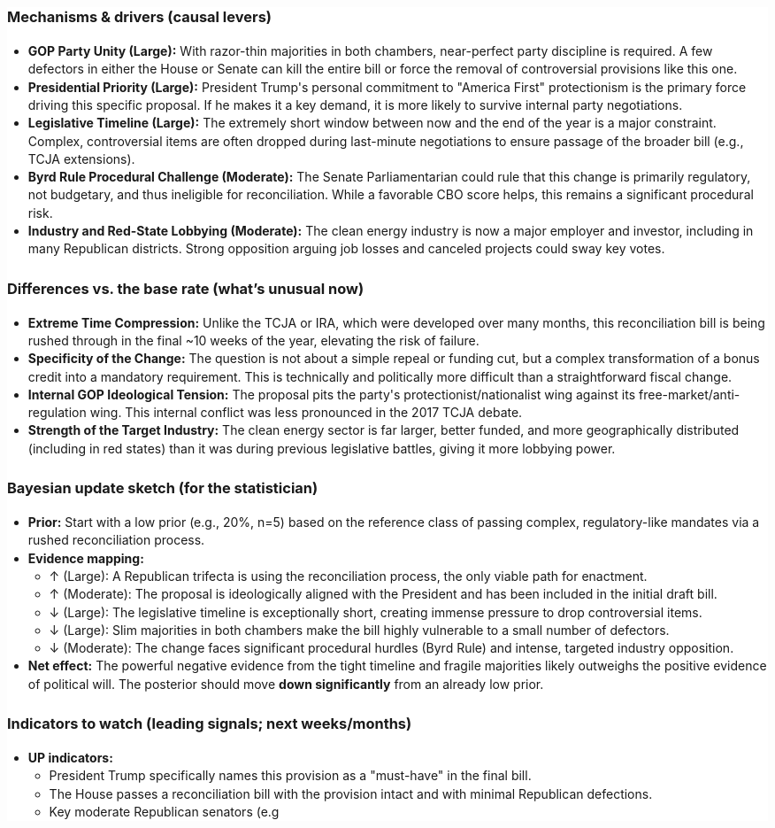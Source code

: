 ### Mechanisms & drivers (causal levers)
*   **GOP Party Unity (Large):** With razor-thin majorities in both chambers, near-perfect party discipline is required. A few defectors in either the House or Senate can kill the entire bill or force the removal of controversial provisions like this one.
*   **Presidential Priority (Large):** President Trump's personal commitment to "America First" protectionism is the primary force driving this specific proposal. If he makes it a key demand, it is more likely to survive internal party negotiations.
*   **Legislative Timeline (Large):** The extremely short window between now and the end of the year is a major constraint. Complex, controversial items are often dropped during last-minute negotiations to ensure passage of the broader bill (e.g., TCJA extensions).
*   **Byrd Rule Procedural Challenge (Moderate):** The Senate Parliamentarian could rule that this change is primarily regulatory, not budgetary, and thus ineligible for reconciliation. While a favorable CBO score helps, this remains a significant procedural risk.
*   **Industry and Red-State Lobbying (Moderate):** The clean energy industry is now a major employer and investor, including in many Republican districts. Strong opposition arguing job losses and canceled projects could sway key votes.

### Differences vs. the base rate (what’s unusual now)
*   **Extreme Time Compression:** Unlike the TCJA or IRA, which were developed over many months, this reconciliation bill is being rushed through in the final ~10 weeks of the year, elevating the risk of failure.
*   **Specificity of the Change:** The question is not about a simple repeal or funding cut, but a complex transformation of a bonus credit into a mandatory requirement. This is technically and politically more difficult than a straightforward fiscal change.
*   **Internal GOP Ideological Tension:** The proposal pits the party's protectionist/nationalist wing against its free-market/anti-regulation wing. This internal conflict was less pronounced in the 2017 TCJA debate.
*   **Strength of the Target Industry:** The clean energy sector is far larger, better funded, and more geographically distributed (including in red states) than it was during previous legislative battles, giving it more lobbying power.

### Bayesian update sketch (for the statistician)
*   **Prior:** Start with a low prior (e.g., 20%, n=5) based on the reference class of passing complex, regulatory-like mandates via a rushed reconciliation process.
*   **Evidence mapping:**
    *   ↑ (Large): A Republican trifecta is using the reconciliation process, the only viable path for enactment.
    *   ↑ (Moderate): The proposal is ideologically aligned with the President and has been included in the initial draft bill.
    *   ↓ (Large): The legislative timeline is exceptionally short, creating immense pressure to drop controversial items.
    *   ↓ (Large): Slim majorities in both chambers make the bill highly vulnerable to a small number of defectors.
    *   ↓ (Moderate): The change faces significant procedural hurdles (Byrd Rule) and intense, targeted industry opposition.
*   **Net effect:** The powerful negative evidence from the tight timeline and fragile majorities likely outweighs the positive evidence of political will. The posterior should move **down significantly** from an already low prior.

### Indicators to watch (leading signals; next weeks/months)
*   **UP indicators:**
    *   President Trump specifically names this provision as a "must-have" in the final bill.
    *   The House passes a reconciliation bill with the provision intact and with minimal Republican defections.
    *   Key moderate Republican senators (e.g
